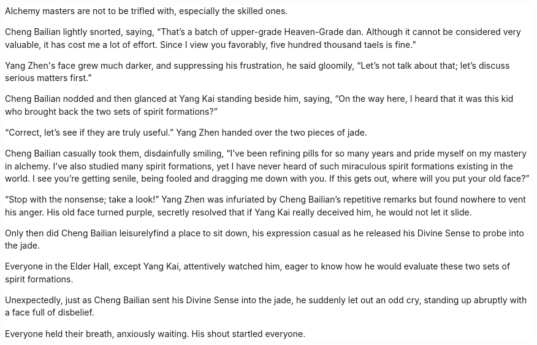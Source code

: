 Alchemy masters are not to be trifled with, especially the skilled ones.

Cheng Bailian lightly snorted, saying, “That’s a batch of upper-grade Heaven-Grade dan. Although it cannot be considered very valuable, it has cost me a lot of effort. Since I view you favorably, five hundred thousand taels is fine.”

Yang Zhen's face grew much darker, and suppressing his frustration, he said gloomily, “Let’s not talk about that; let’s discuss serious matters first.”

Cheng Bailian nodded and then glanced at Yang Kai standing beside him, saying, “On the way here, I heard that it was this kid who brought back the two sets of spirit formations?”

“Correct, let’s see if they are truly useful.” Yang Zhen handed over the two pieces of jade.

Cheng Bailian casually took them, disdainfully smiling, “I’ve been refining pills for so many years and pride myself on my mastery in alchemy. I’ve also studied many spirit formations, yet I have never heard of such miraculous spirit formations existing in the world. I see you’re getting senile, being fooled and dragging me down with you. If this gets out, where will you put your old face?”

“Stop with the nonsense; take a look!” Yang Zhen was infuriated by Cheng Bailian’s repetitive remarks but found nowhere to vent his anger. His old face turned purple, secretly resolved that if Yang Kai really deceived him, he would not let it slide.

Only then did Cheng Bailian leisurelyfind a place to sit down, his expression casual as he released his Divine Sense to probe into the jade.

Everyone in the Elder Hall, except Yang Kai, attentively watched him, eager to know how he would evaluate these two sets of spirit formations.

Unexpectedly, just as Cheng Bailian sent his Divine Sense into the jade, he suddenly let out an odd cry, standing up abruptly with a face full of disbelief.

Everyone held their breath, anxiously waiting. His shout startled everyone.